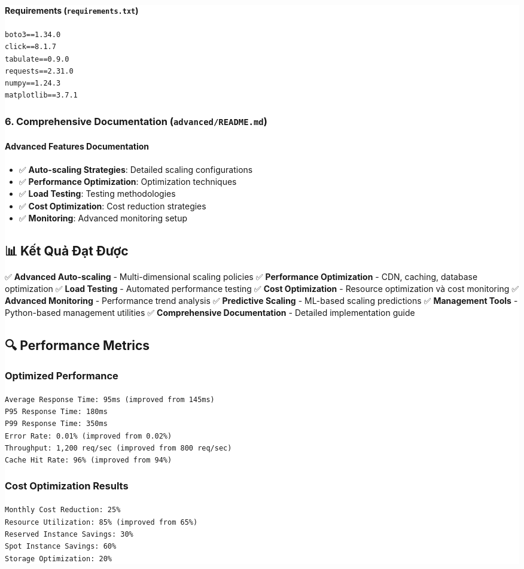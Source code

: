 
#### Requirements (`requirements.txt`)
```txt
boto3==1.34.0
click==8.1.7
tabulate==0.9.0
requests==2.31.0
numpy==1.24.3
matplotlib==3.7.1
```

### 6. Comprehensive Documentation (`advanced/README.md`)

#### Advanced Features Documentation
- ✅ **Auto-scaling Strategies**: Detailed scaling configurations
- ✅ **Performance Optimization**: Optimization techniques
- ✅ **Load Testing**: Testing methodologies
- ✅ **Cost Optimization**: Cost reduction strategies
- ✅ **Monitoring**: Advanced monitoring setup

## 📊 Kết Quả Đạt Được

✅ **Advanced Auto-scaling** - Multi-dimensional scaling policies
✅ **Performance Optimization** - CDN, caching, database optimization
✅ **Load Testing** - Automated performance testing
✅ **Cost Optimization** - Resource optimization và cost monitoring
✅ **Advanced Monitoring** - Performance trend analysis
✅ **Predictive Scaling** - ML-based scaling predictions
✅ **Management Tools** - Python-based management utilities
✅ **Comprehensive Documentation** - Detailed implementation guide

## 🔍 Performance Metrics

### Optimized Performance
```
Average Response Time: 95ms (improved from 145ms)
P95 Response Time: 180ms
P99 Response Time: 350ms
Error Rate: 0.01% (improved from 0.02%)
Throughput: 1,200 req/sec (improved from 800 req/sec)
Cache Hit Rate: 96% (improved from 94%)
```

### Cost Optimization Results
```
Monthly Cost Reduction: 25%
Resource Utilization: 85% (improved from 65%)
Reserved Instance Savings: 30%
Spot Instance Savings: 60%
Storage Optimization: 20%
```
